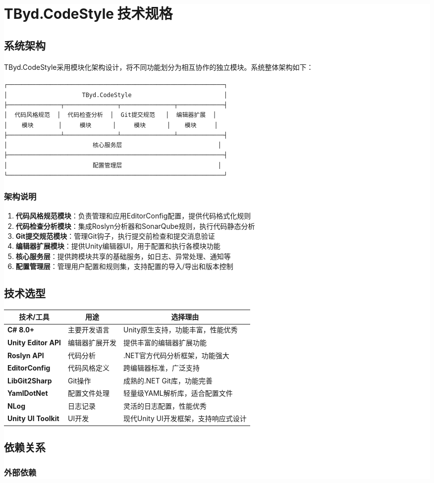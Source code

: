 # TByd.CodeStyle 技术规格

## 系统架构

TByd.CodeStyle采用模块化架构设计，将不同功能划分为相互协作的独立模块。系统整体架构如下：

```
┌─────────────────────────────────────────────────────────────┐
│                     TByd.CodeStyle                          │
├───────────────┬───────────────┬───────────────┬─────────────┤
│  代码风格规范  │  代码检查分析  │  Git提交规范   │  编辑器扩展  │
│    模块       │     模块      │     模块      │    模块     │
├───────────────┴───────────────┴───────────────┴─────────────┤
│                        核心服务层                           │
├─────────────────────────────────────────────────────────────┤
│                        配置管理层                           │
└─────────────────────────────────────────────────────────────┘
```

### 架构说明

1. **代码风格规范模块**：负责管理和应用EditorConfig配置，提供代码格式化规则
2. **代码检查分析模块**：集成Roslyn分析器和SonarQube规则，执行代码静态分析
3. **Git提交规范模块**：管理Git钩子，执行提交前检查和提交消息验证
4. **编辑器扩展模块**：提供Unity编辑器UI，用于配置和执行各模块功能
5. **核心服务层**：提供跨模块共享的基础服务，如日志、异常处理、通知等
6. **配置管理层**：管理用户配置和规则集，支持配置的导入/导出和版本控制

## 技术选型

| 技术/工具 | 用途 | 选择理由 |
|----------|------|---------|
| **C# 8.0+** | 主要开发语言 | Unity原生支持，功能丰富，性能优秀 |
| **Unity Editor API** | 编辑器扩展开发 | 提供丰富的编辑器扩展功能 |
| **Roslyn API** | 代码分析 | .NET官方代码分析框架，功能强大 |
| **EditorConfig** | 代码风格定义 | 跨编辑器标准，广泛支持 |
| **LibGit2Sharp** | Git操作 | 成熟的.NET Git库，功能完善 |
| **YamlDotNet** | 配置文件处理 | 轻量级YAML解析库，适合配置文件 |
| **NLog** | 日志记录 | 灵活的日志配置，性能优秀 |
| **Unity UI Toolkit** | UI开发 | 现代Unity UI开发框架，支持响应式设计 |

## 依赖关系

### 外部依赖
